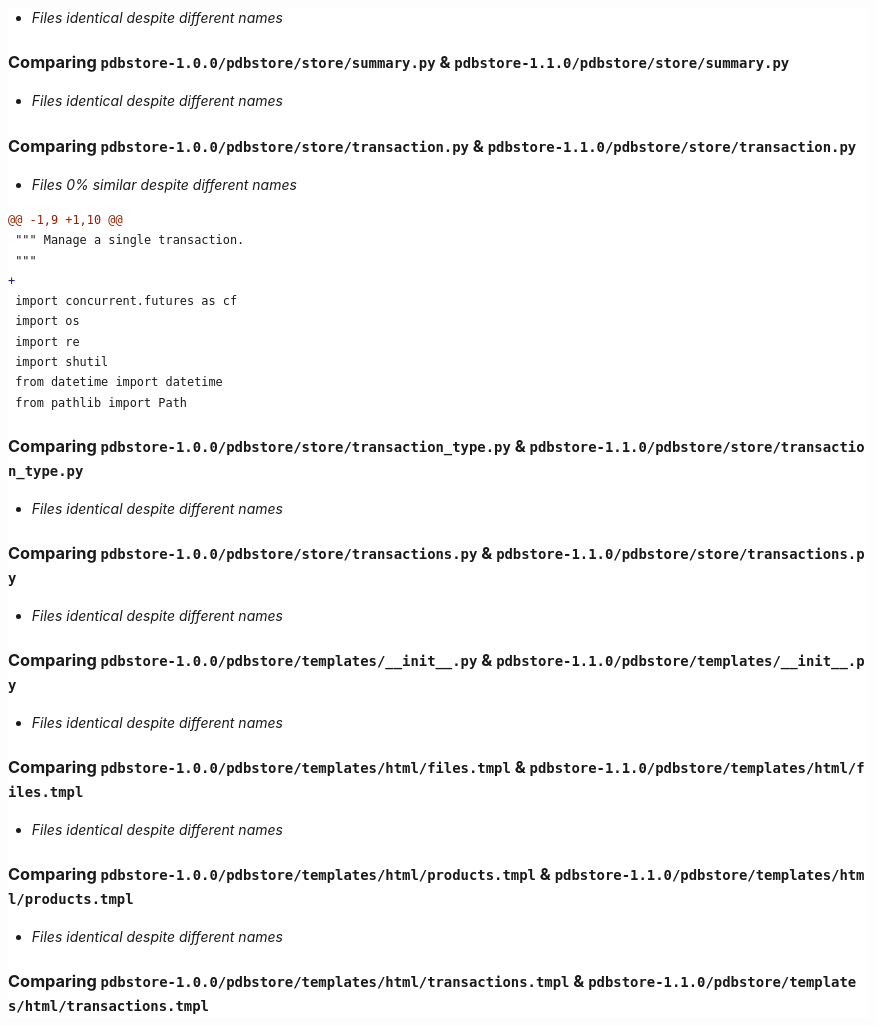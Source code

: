  * *Files identical despite different names*

### Comparing `pdbstore-1.0.0/pdbstore/store/summary.py` & `pdbstore-1.1.0/pdbstore/store/summary.py`

 * *Files identical despite different names*

### Comparing `pdbstore-1.0.0/pdbstore/store/transaction.py` & `pdbstore-1.1.0/pdbstore/store/transaction.py`

 * *Files 0% similar despite different names*

```diff
@@ -1,9 +1,10 @@
 """ Manage a single transaction.
 """
+
 import concurrent.futures as cf
 import os
 import re
 import shutil
 from datetime import datetime
 from pathlib import Path
```

### Comparing `pdbstore-1.0.0/pdbstore/store/transaction_type.py` & `pdbstore-1.1.0/pdbstore/store/transaction_type.py`

 * *Files identical despite different names*

### Comparing `pdbstore-1.0.0/pdbstore/store/transactions.py` & `pdbstore-1.1.0/pdbstore/store/transactions.py`

 * *Files identical despite different names*

### Comparing `pdbstore-1.0.0/pdbstore/templates/__init__.py` & `pdbstore-1.1.0/pdbstore/templates/__init__.py`

 * *Files identical despite different names*

### Comparing `pdbstore-1.0.0/pdbstore/templates/html/files.tmpl` & `pdbstore-1.1.0/pdbstore/templates/html/files.tmpl`

 * *Files identical despite different names*

### Comparing `pdbstore-1.0.0/pdbstore/templates/html/products.tmpl` & `pdbstore-1.1.0/pdbstore/templates/html/products.tmpl`

 * *Files identical despite different names*

### Comparing `pdbstore-1.0.0/pdbstore/templates/html/transactions.tmpl` & `pdbstore-1.1.0/pdbstore/templates/html/transactions.tmpl`
